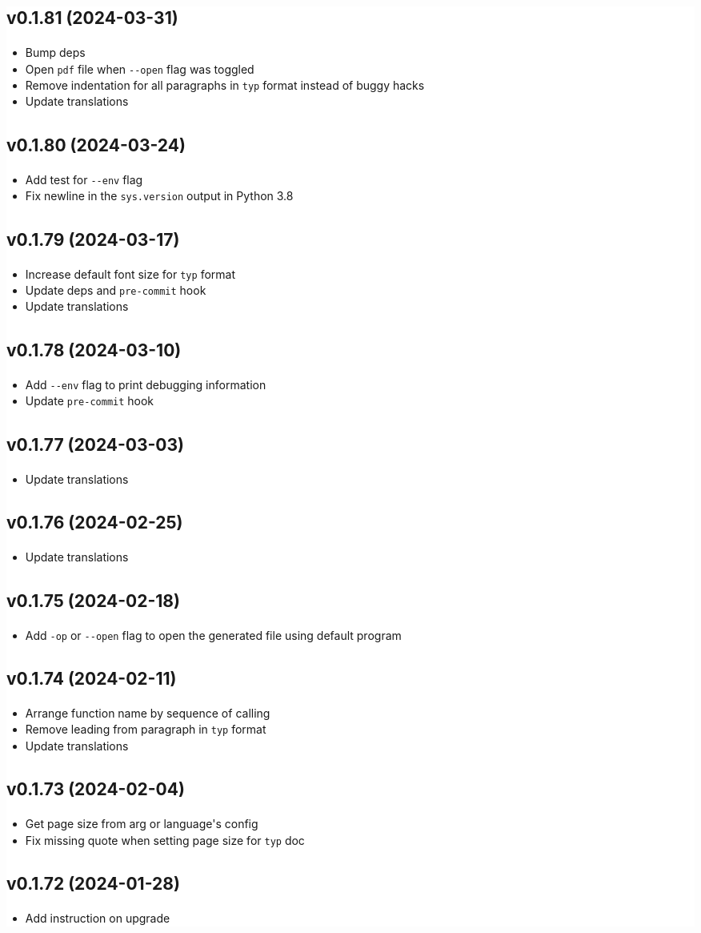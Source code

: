 ## v0.1.81 (2024-03-31)

- Bump deps
- Open `pdf` file when `--open` flag was toggled
- Remove indentation for all paragraphs in `typ` format instead of buggy hacks
- Update translations

## v0.1.80 (2024-03-24)

- Add test for `--env` flag
- Fix newline in the `sys.version` output in Python 3.8

## v0.1.79 (2024-03-17)

- Increase default font size for `typ` format
- Update deps and `pre-commit` hook
- Update translations

## v0.1.78 (2024-03-10)

- Add `--env` flag to print debugging information
- Update `pre-commit` hook

## v0.1.77 (2024-03-03)

- Update translations

## v0.1.76 (2024-02-25)

- Update translations

## v0.1.75 (2024-02-18)

- Add `-op` or `--open` flag to open the generated file using default program

## v0.1.74 (2024-02-11)

- Arrange function name by sequence of calling
- Remove leading from paragraph in `typ` format
- Update translations

## v0.1.73 (2024-02-04)

- Get page size from arg or language's config
- Fix missing quote when setting page size for `typ` doc

## v0.1.72 (2024-01-28)

- Add instruction on upgrade
